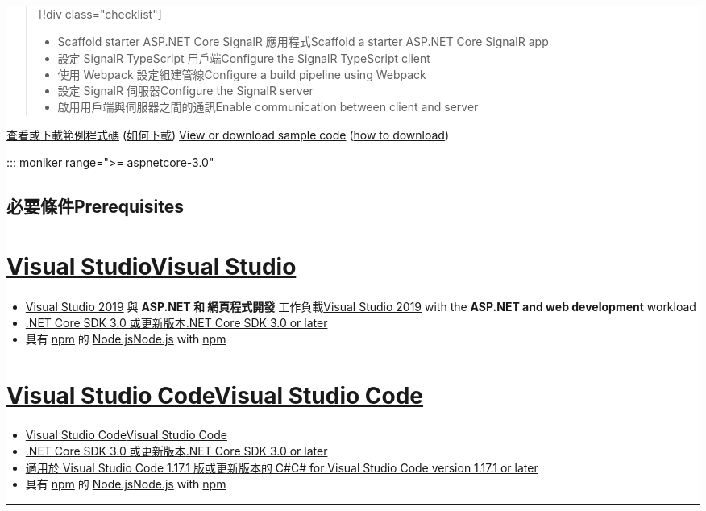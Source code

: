 > [!div class="checklist"]
> * <span data-ttu-id="0a940-108">Scaffold starter ASP.NET Core SignalR 應用程式</span><span class="sxs-lookup"><span data-stu-id="0a940-108">Scaffold a starter ASP.NET Core SignalR app</span></span>
> * <span data-ttu-id="0a940-109">設定 SignalR TypeScript 用戶端</span><span class="sxs-lookup"><span data-stu-id="0a940-109">Configure the SignalR TypeScript client</span></span>
> * <span data-ttu-id="0a940-110">使用 Webpack 設定組建管線</span><span class="sxs-lookup"><span data-stu-id="0a940-110">Configure a build pipeline using Webpack</span></span>
> * <span data-ttu-id="0a940-111">設定 SignalR 伺服器</span><span class="sxs-lookup"><span data-stu-id="0a940-111">Configure the SignalR server</span></span>
> * <span data-ttu-id="0a940-112">啟用用戶端與伺服器之間的通訊</span><span class="sxs-lookup"><span data-stu-id="0a940-112">Enable communication between client and server</span></span>

<span data-ttu-id="0a940-113">[查看或下載範例程式碼](https://github.com/dotnet/AspNetCore.Docs/tree/main/aspnetcore/tutorials/signalr-typescript-webpack/sample) ([如何下載](xref:index#how-to-download-a-sample)) </span><span class="sxs-lookup"><span data-stu-id="0a940-113">[View or download sample code](https://github.com/dotnet/AspNetCore.Docs/tree/main/aspnetcore/tutorials/signalr-typescript-webpack/sample) ([how to download](xref:index#how-to-download-a-sample))</span></span>

::: moniker range=">= aspnetcore-3.0"

## <a name="prerequisites"></a><span data-ttu-id="0a940-114">必要條件</span><span class="sxs-lookup"><span data-stu-id="0a940-114">Prerequisites</span></span>

# <a name="visual-studio"></a>[<span data-ttu-id="0a940-115">Visual Studio</span><span class="sxs-lookup"><span data-stu-id="0a940-115">Visual Studio</span></span>](#tab/visual-studio)

* <span data-ttu-id="0a940-116">[Visual Studio 2019](https://visualstudio.microsoft.com/downloads/?utm_medium=microsoft&utm_source=docs.microsoft.com&utm_campaign=inline+link&utm_content=download+vs2019) 與 **ASP.NET 和 網頁程式開發** 工作負載</span><span class="sxs-lookup"><span data-stu-id="0a940-116">[Visual Studio 2019](https://visualstudio.microsoft.com/downloads/?utm_medium=microsoft&utm_source=docs.microsoft.com&utm_campaign=inline+link&utm_content=download+vs2019) with the **ASP.NET and web development** workload</span></span>
* [<span data-ttu-id="0a940-117">.NET Core SDK 3.0 或更新版本</span><span class="sxs-lookup"><span data-stu-id="0a940-117">.NET Core SDK 3.0 or later</span></span>](https://dotnet.microsoft.com/download/dotnet-core)
* <span data-ttu-id="0a940-118">具有 [npm](https://www.npmjs.com/) 的 [Node.js](https://nodejs.org/)</span><span class="sxs-lookup"><span data-stu-id="0a940-118">[Node.js](https://nodejs.org/) with [npm](https://www.npmjs.com/)</span></span>

# <a name="visual-studio-code"></a>[<span data-ttu-id="0a940-119">Visual Studio Code</span><span class="sxs-lookup"><span data-stu-id="0a940-119">Visual Studio Code</span></span>](#tab/visual-studio-code)

* [<span data-ttu-id="0a940-120">Visual Studio Code</span><span class="sxs-lookup"><span data-stu-id="0a940-120">Visual Studio Code</span></span>](https://code.visualstudio.com/download)
* [<span data-ttu-id="0a940-121">.NET Core SDK 3.0 或更新版本</span><span class="sxs-lookup"><span data-stu-id="0a940-121">.NET Core SDK 3.0 or later</span></span>](https://dotnet.microsoft.com/download/dotnet-core)
* [<span data-ttu-id="0a940-122">適用於 Visual Studio Code 1.17.1 版或更新版本的 C#</span><span class="sxs-lookup"><span data-stu-id="0a940-122">C# for Visual Studio Code version 1.17.1 or later</span></span>](https://marketplace.visualstudio.com/items?itemName=ms-dotnettools.csharp)
* <span data-ttu-id="0a940-123">具有 [npm](https://www.npmjs.com/) 的 [Node.js](https://nodejs.org/)</span><span class="sxs-lookup"><span data-stu-id="0a940-123">[Node.js](https://nodejs.org/) with [npm](https://www.npmjs.com/)</span></span>

---